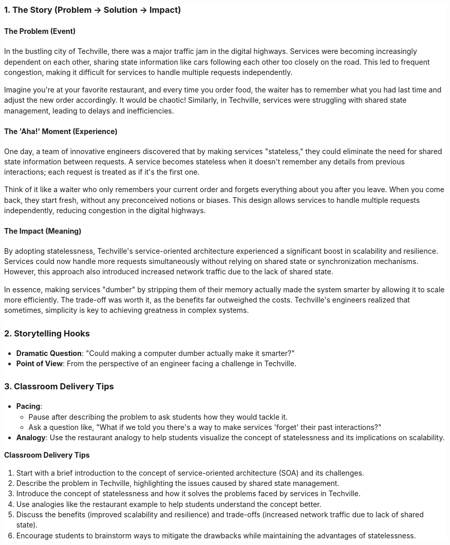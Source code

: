 ### 1. The Story (Problem -> Solution -> Impact)

#### The Problem (Event)
In the bustling city of Techville, there was a major traffic jam in the digital highways. Services were becoming increasingly dependent on each other, sharing state information like cars following each other too closely on the road. This led to frequent congestion, making it difficult for services to handle multiple requests independently.

Imagine you're at your favorite restaurant, and every time you order food, the waiter has to remember what you had last time and adjust the new order accordingly. It would be chaotic! Similarly, in Techville, services were struggling with shared state management, leading to delays and inefficiencies.

#### The 'Aha!' Moment (Experience)
One day, a team of innovative engineers discovered that by making services "stateless," they could eliminate the need for shared state information between requests. A service becomes stateless when it doesn't remember any details from previous interactions; each request is treated as if it's the first one.

Think of it like a waiter who only remembers your current order and forgets everything about you after you leave. When you come back, they start fresh, without any preconceived notions or biases. This design allows services to handle multiple requests independently, reducing congestion in the digital highways.

#### The Impact (Meaning)
By adopting statelessness, Techville's service-oriented architecture experienced a significant boost in scalability and resilience. Services could now handle more requests simultaneously without relying on shared state or synchronization mechanisms. However, this approach also introduced increased network traffic due to the lack of shared state.

In essence, making services "dumber" by stripping them of their memory actually made the system smarter by allowing it to scale more efficiently. The trade-off was worth it, as the benefits far outweighed the costs. Techville's engineers realized that sometimes, simplicity is key to achieving greatness in complex systems.

### 2. Storytelling Hooks

* **Dramatic Question**: "Could making a computer dumber actually make it smarter?"
* **Point of View**: From the perspective of an engineer facing a challenge in Techville.

### 3. Classroom Delivery Tips

* **Pacing**:
	+ Pause after describing the problem to ask students how they would tackle it.
	+ Ask a question like, "What if we told you there's a way to make services 'forget' their past interactions?"
* **Analogy**: Use the restaurant analogy to help students visualize the concept of statelessness and its implications on scalability.

**Classroom Delivery Tips**

1. Start with a brief introduction to the concept of service-oriented architecture (SOA) and its challenges.
2. Describe the problem in Techville, highlighting the issues caused by shared state management.
3. Introduce the concept of statelessness and how it solves the problems faced by services in Techville.
4. Use analogies like the restaurant example to help students understand the concept better.
5. Discuss the benefits (improved scalability and resilience) and trade-offs (increased network traffic due to lack of shared state).
6. Encourage students to brainstorm ways to mitigate the drawbacks while maintaining the advantages of statelessness.
